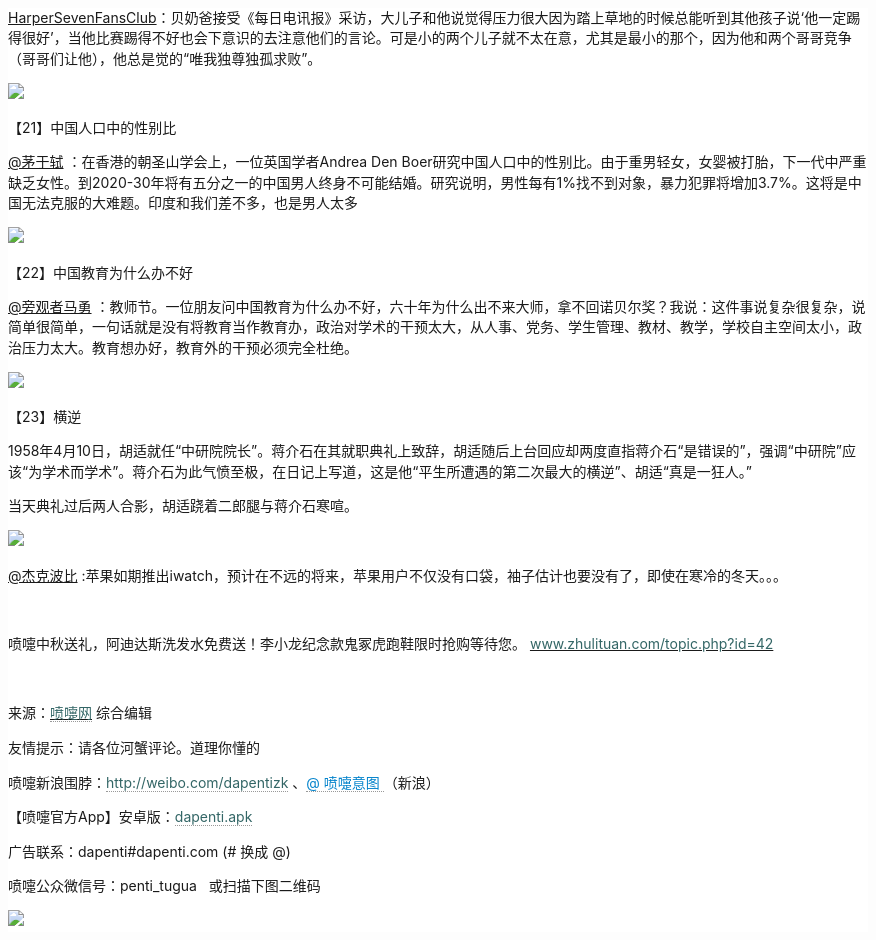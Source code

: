 <a class="WB_name S_func1" title="HarperSevenFansClub" href="http://weibo.com/harpersevenfans" target="_blank" nick-name="HarperSevenFansClub" usercard="id=2301411420">HarperSevenFansClub</a>：贝奶爸接受《每日电讯报》采访，大儿子和他说觉得压力很大因为踏上草地的时候总能听到其他孩子说‘他一定踢得很好’，当他比赛踢得不好也会下意识的去注意他们的言论。可是小的两个儿子就不太在意，尤其是最小的那个，因为他和两个哥哥竞争（哥哥们让他），他总是觉的“唯我独尊独孤求败”。</div>
<p><img style="BORDER-BOTTOM-COLOR: #000000; BORDER-TOP-COLOR: #000000; BORDER-RIGHT-COLOR: #000000; BORDER-LEFT-COLOR: #000000" border="0" src="http://ptimg.org:88/dapenti/E2Zc6Tdz/l7SFb.jpg"></p>
<p>【21】中国人口中的性别比</p>
<div class="WB_info">
<a class="WB_name S_func3" title="茅于轼" href="http://weibo.com/maoyushi" node-type="feed_list_originNick" nick-name="茅于轼" usercard="id=1235457821">@茅于轼</a> ：在香港的朝圣山学会上，一位英国学者Andrea Den Boer研究中国人口中的性别比。由于重男轻女，女婴被打胎，下一代中严重缺乏女性。到2020-30年将有五分之一的中国男人终身不可能结婚。研究说明，男性每有1%找不到对象，暴力犯罪将增加3.7%。这将是中国无法克服的大难题。印度和我们差不多，也是男人太多</div>
<p><img style="BORDER-BOTTOM-COLOR: #000000; BORDER-TOP-COLOR: #000000; BORDER-RIGHT-COLOR: #000000; BORDER-LEFT-COLOR: #000000" border="0" src="http://ptimg.org:88/dapenti/E2Zd8s6x/YezXC.jpg"></p>
<p>【22】中国教育为什么办不好</p>
<div class="WB_info">
<a class="WB_name S_func3" title="旁观者马勇" href="http://weibo.com/u/1352130183" node-type="feed_list_originNick" nick-name="旁观者马勇" usercard="id=1352130183">@旁观者马勇</a> ：教师节。一位朋友问中国教育为什么办不好，六十年为什么出不来大师，拿不回诺贝尔奖？我说：这件事说复杂很复杂，说简单很简单，一句话就是没有将教育当作教育办，政治对学术的干预太大，从人事、党务、学生管理、教材、教学，学校自主空间太小，政治压力太大。教育想办好，教育外的干预必须完全杜绝。</div>
<p><img style="BORDER-BOTTOM-COLOR: #000000; BORDER-TOP-COLOR: #000000; BORDER-RIGHT-COLOR: #000000; BORDER-LEFT-COLOR: #000000" border="0" src="http://ptimg.org:88/dapenti/E2YQ7PUT/10DQvu.jpg"></p>
<p>【23】横逆</p>
<p>1958年4月10日，胡适就任“中研院院长”。蒋介石在其就职典礼上致辞，胡适随后上台回应却两度直指蒋介石“是错误的”，强调“中研院”应该“为学术而学术”。蒋介石为此气愤至极，在日记上写道，这是他“平生所遭遇的第二次最大的横逆”、胡适“真是一狂人。”</p>
<p>当天典礼过后两人合影，胡适跷着二郎腿与蒋介石寒喧。</p>
<p><img style="BORDER-BOTTOM-COLOR: #000000; BORDER-TOP-COLOR: #000000; BORDER-RIGHT-COLOR: #000000; BORDER-LEFT-COLOR: #000000" border="0" src="http://ptimg.org:88/dapenti/E2YOFalt/Y6IGU.jpg"></p>
<div class="WB_info">
<a class="WB_name S_func3" title="杰克波比" href="http://weibo.com/bobe1023" node-type="feed_list_originNick" nick-name="杰克波比" usercard="id=1663723820">@杰克波比</a> :苹果如期推出iwatch，预计在不远的将来，苹果用户不仅没有口袋，袖子估计也要没有了，即使在寒冷的冬天。。。</div>
<p>&#160;</p>
<p>喷嚏中秋送礼，阿迪达斯洗发水免费送！李小龙纪念款鬼冢虎跑鞋限时抢购等待您。 <a href="http://www.zhulituan.com/topic.php?id=42"><font color="#336666">www.zhulituan.com/topic.php?id=42</font></a><br></p>
<p><font color="#336666"></font>&#160;</p>
<p>来源：<a style="BORDER-BOTTOM: rgb(153,153,153) 1px dotted; BACKGROUND-COLOR: transparent" href="http://www.dapenti.com/" target="_blank"><font color="#336666">喷嚏网</font></a> 综合编辑 </p>
<p style="TEXT-TRANSFORM: none; BACKGROUND-COLOR: rgb(255,255,255); TEXT-INDENT: 0px; FONT: 14px/22px Verdana, tahoma, Arial, Helvetica, sans-serif; WHITE-SPACE: normal; LETTER-SPACING: normal; WORD-SPACING: 0px; -webkit-text-stroke-: 0px">友情提示：请各位河蟹评论。道理你懂的</p>
<p></p>
<p>喷嚏新浪围脖：<a style="BORDER-BOTTOM: rgb(153,153,153) 1px dotted; BACKGROUND-COLOR: transparent; COLOR: rgb(51,102,102); TEXT-DECORATION: none" href="http://weibo.com/dapentizk"><font color="#336666">http://weibo.com/dapentizk</font></a> 、<a style="BORDER-BOTTOM: rgb(153,153,153) 1px dotted; BACKGROUND-COLOR: transparent; COLOR: rgb(51,102,102); TEXT-DECORATION: none" href="http://weibo.com/2379450280" target="_blank"><font color="#0082cb">@ 喷嚏意图<span class="Apple-" converted-space> </span></font></a>（新浪）</p>
<p>【喷嚏官方App】安卓版：<a style="BORDER-BOTTOM: rgb(153,153,153) 1px dotted; BACKGROUND-COLOR: transparent; TEXT-DECORATION: none" href="http://www.dapenti.com/blog/app/dapenti.apk"><font color="#336666">dapenti.apk</font></a></p>
<p>广告联系：dapenti#dapenti.com (# 换成 @)</p>
<p>喷嚏公众微信号：penti_tugua&#160;&#160; 或扫描下图二维码</p>
<p><img style="BORDER-BOTTOM-COLOR: #000000; BORDER-TOP-COLOR: #000000; BORDER-RIGHT-COLOR: #000000; BORDER-LEFT-COLOR: #000000" border="0" src="http://ptimg.org:88/dapenti/CLqt1BOg/EpRag.jpg"></p>
</div>